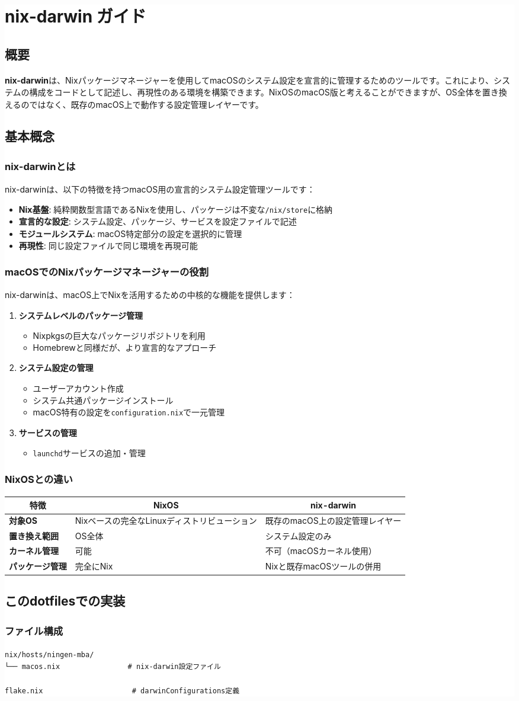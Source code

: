 # nix-darwin ガイド

## 概要

**nix-darwin**は、Nixパッケージマネージャーを使用してmacOSのシステム設定を宣言的に管理するためのツールです。これにより、システムの構成をコードとして記述し、再現性のある環境を構築できます。NixOSのmacOS版と考えることができますが、OS全体を置き換えるのではなく、既存のmacOS上で動作する設定管理レイヤーです。

## 基本概念

### nix-darwinとは

nix-darwinは、以下の特徴を持つmacOS用の宣言的システム設定管理ツールです：

- **Nix基盤**: 純粋関数型言語であるNixを使用し、パッケージは不変な`/nix/store`に格納
- **宣言的な設定**: システム設定、パッケージ、サービスを設定ファイルで記述
- **モジュールシステム**: macOS特定部分の設定を選択的に管理
- **再現性**: 同じ設定ファイルで同じ環境を再現可能

### macOSでのNixパッケージマネージャーの役割

nix-darwinは、macOS上でNixを活用するための中核的な機能を提供します：

1. **システムレベルのパッケージ管理**
   - Nixpkgsの巨大なパッケージリポジトリを利用
   - Homebrewと同様だが、より宣言的なアプローチ

2. **システム設定の管理**
   - ユーザーアカウント作成
   - システム共通パッケージインストール
   - macOS特有の設定を`configuration.nix`で一元管理

3. **サービスの管理**
   - `launchd`サービスの追加・管理

### NixOSとの違い

| 特徴 | NixOS | nix-darwin |
|------|-------|------------|
| **対象OS** | Nixベースの完全なLinuxディストリビューション | 既存のmacOS上の設定管理レイヤー |
| **置き換え範囲** | OS全体 | システム設定のみ |
| **カーネル管理** | 可能 | 不可（macOSカーネル使用） |
| **パッケージ管理** | 完全にNix | Nixと既存macOSツールの併用 |

## このdotfilesでの実装

### ファイル構成

```
nix/hosts/ningen-mba/
└── macos.nix                # nix-darwin設定ファイル

flake.nix                     # darwinConfigurations定義
```
